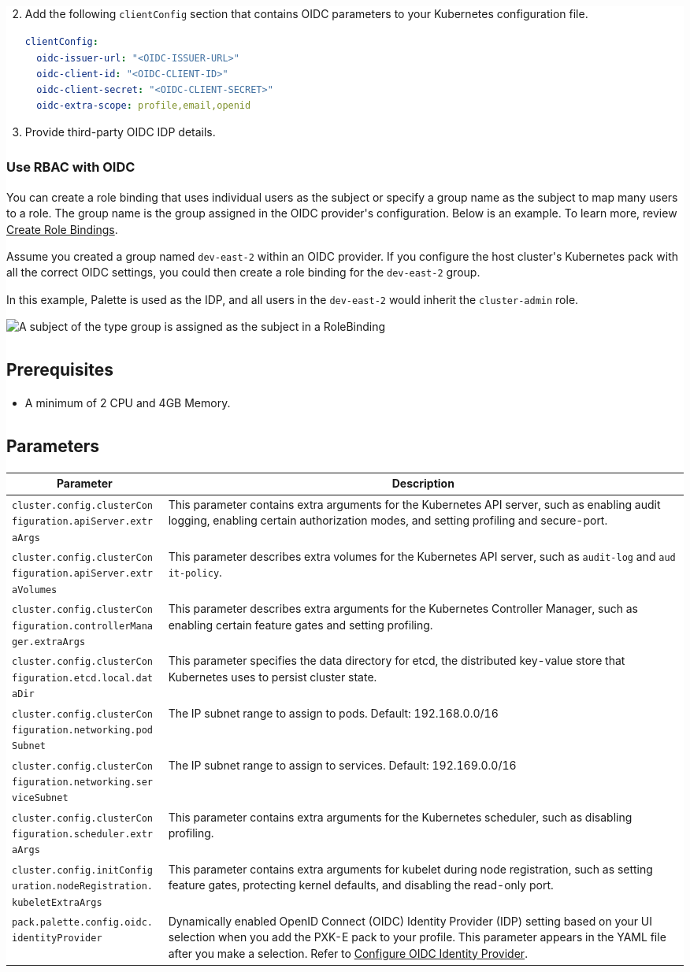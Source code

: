 2. Add the following `clientConfig` section that contains OIDC parameters to your Kubernetes configuration file.

   ```yaml
   clientConfig:
     oidc-issuer-url: "<OIDC-ISSUER-URL>"
     oidc-client-id: "<OIDC-CLIENT-ID>"
     oidc-client-secret: "<OIDC-CLIENT-SECRET>"
     oidc-extra-scope: profile,email,openid
   ```

3. Provide third-party OIDC IDP details.

### Use RBAC with OIDC

You can create a role binding that uses individual users as the subject or specify a group name as the subject to map
many users to a role. The group name is the group assigned in the OIDC provider's configuration. Below is an example. To
learn more, review [Create Role Bindings](../clusters/cluster-management/cluster-rbac.md#create-role-bindings).

Assume you created a group named `dev-east-2` within an OIDC provider. If you configure the host cluster's Kubernetes
pack with all the correct OIDC settings, you could then create a role binding for the `dev-east-2` group.

In this example, Palette is used as the IDP, and all users in the `dev-east-2` would inherit the `cluster-admin` role.

![A subject of the type group is assigned as the subject in a RoleBinding](/clusters_cluster-management_cluster-rbac_cluster-subject-group.png)

</TabItem>

<TabItem label="1.27.x" value="k8s_v1.27">

## Prerequisites

- A minimum of 2 CPU and 4GB Memory.

## Parameters

| Parameter                                                            | Description                                                                                                                                                                                                                                                                                |
| -------------------------------------------------------------------- | ------------------------------------------------------------------------------------------------------------------------------------------------------------------------------------------------------------------------------------------------------------------------------------------ |
| `cluster.config.clusterConfiguration.apiServer.extraArgs`            | This parameter contains extra arguments for the Kubernetes API server, such as enabling audit logging, enabling certain authorization modes, and setting profiling and secure-port.                                                                                                        |
| `cluster.config.clusterConfiguration.apiServer.extraVolumes`         | This parameter describes extra volumes for the Kubernetes API server, such as `audit-log` and `audit-policy`.                                                                                                                                                                              |
| `cluster.config.clusterConfiguration.controllerManager.extraArgs`    | This parameter describes extra arguments for the Kubernetes Controller Manager, such as enabling certain feature gates and setting profiling.                                                                                                                                              |
| `cluster.config.clusterConfiguration.etcd.local.dataDir`             | This parameter specifies the data directory for etcd, the distributed key-value store that Kubernetes uses to persist cluster state.                                                                                                                                                       |
| `cluster.config.clusterConfiguration.networking.podSubnet`           | The IP subnet range to assign to pods. Default: 192.168.0.0/16                                                                                                                                                                                                                             |
| `cluster.config.clusterConfiguration.networking.serviceSubnet`       | The IP subnet range to assign to services. Default: 192.169.0.0/16                                                                                                                                                                                                                         |
| `cluster.config.clusterConfiguration.scheduler.extraArgs`            | This parameter contains extra arguments for the Kubernetes scheduler, such as disabling profiling.                                                                                                                                                                                         |
| `cluster.config.initConfiguration.nodeRegistration.kubeletExtraArgs` | This parameter contains extra arguments for kubelet during node registration, such as setting feature gates, protecting kernel defaults, and disabling the read-only port.                                                                                                                 |
| `pack.palette.config.oidc.identityProvider`                          | Dynamically enabled OpenID Connect (OIDC) Identity Provider (IDP) setting based on your UI selection when you add the PXK-E pack to your profile. This parameter appears in the YAML file after you make a selection. Refer to [Configure OIDC Identity Provider](#configure-custom-oidc). |

